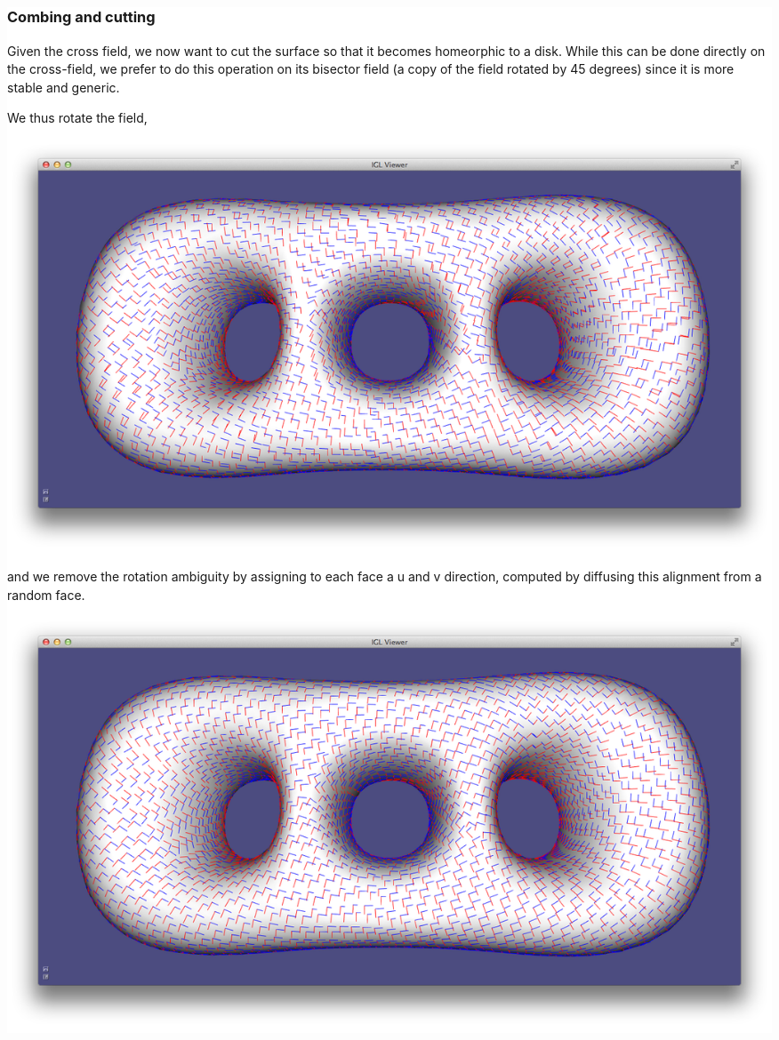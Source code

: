 ### Combing and cutting

Given the cross field, we now want to cut the surface so that it becomes homeorphic to a disk. While this can be done directly on the cross-field, we prefer to do this operation on its bisector field (a copy of the field rotated by 45 degrees) since it is more stable and generic.

We thus rotate the field,

![Bisector field.](images/505_MIQ_2.png)

and we remove the rotation ambiguity by assigning to each face a u and v direction, computed by diffusing this alignment from a random face.

![Combed bisector field.](images/505_MIQ_3.png)
